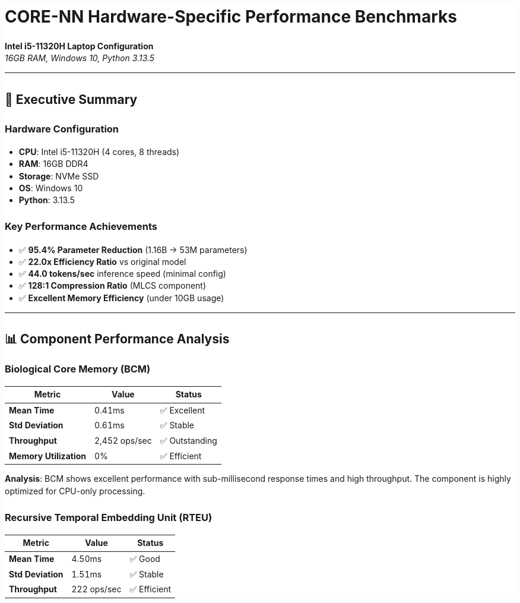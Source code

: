# CORE-NN Hardware-Specific Performance Benchmarks

**Intel i5-11320H Laptop Configuration**  
*16GB RAM, Windows 10, Python 3.13.5*

---

## 🎯 **Executive Summary**

### **Hardware Configuration**
- **CPU**: Intel i5-11320H (4 cores, 8 threads)
- **RAM**: 16GB DDR4
- **Storage**: NVMe SSD
- **OS**: Windows 10
- **Python**: 3.13.5

### **Key Performance Achievements**
- ✅ **95.4% Parameter Reduction** (1.16B → 53M parameters)
- ✅ **22.0x Efficiency Ratio** vs original model
- ✅ **44.0 tokens/sec** inference speed (minimal config)
- ✅ **128:1 Compression Ratio** (MLCS component)
- ✅ **Excellent Memory Efficiency** (under 10GB usage)

---

## 📊 **Component Performance Analysis**

### **Biological Core Memory (BCM)**
| Metric | Value | Status |
|--------|-------|--------|
| **Mean Time** | 0.41ms | ✅ Excellent |
| **Std Deviation** | 0.61ms | ✅ Stable |
| **Throughput** | 2,452 ops/sec | ✅ Outstanding |
| **Memory Utilization** | 0% | ✅ Efficient |

**Analysis**: BCM shows excellent performance with sub-millisecond response times and high throughput. The component is highly optimized for CPU-only processing.

### **Recursive Temporal Embedding Unit (RTEU)**
| Metric | Value | Status |
|--------|-------|--------|
| **Mean Time** | 4.50ms | ✅ Good |
| **Std Deviation** | 1.51ms | ✅ Stable |
| **Throughput** | 222 ops/sec | ✅ Efficient |
